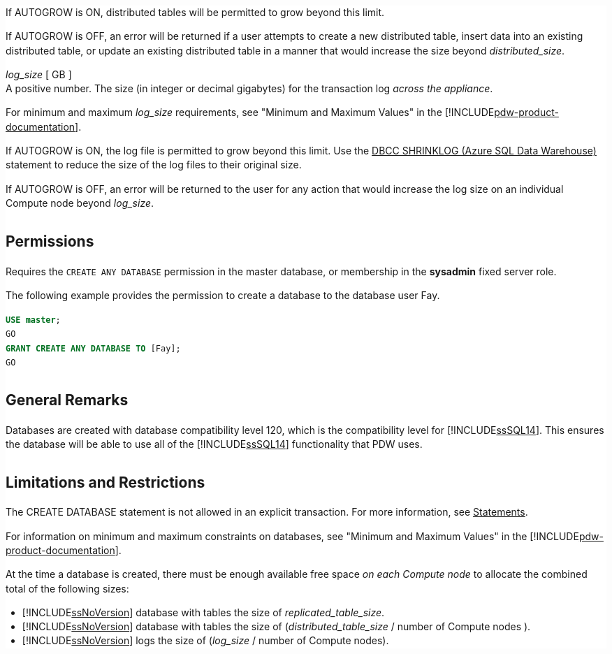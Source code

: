 If AUTOGROW is ON, distributed tables will be permitted to grow beyond this limit.

If AUTOGROW is OFF, an error will be returned if a user attempts to create a new distributed table, insert data into an existing distributed table, or update an existing distributed table in a manner that would increase the size beyond *distributed_size*.

*log_size* [ GB ]      
A positive number. The size (in integer or decimal gigabytes) for the transaction log *across the appliance*.

For minimum and maximum *log_size* requirements, see "Minimum and Maximum Values" in the [!INCLUDE[pdw-product-documentation](../../includes/pdw-product-documentation-md.md)].

If AUTOGROW is ON, the log file is permitted to grow beyond this limit. Use the [DBCC SHRINKLOG (Azure SQL Data Warehouse)](../../t-sql/database-console-commands/dbcc-shrinklog-azure-sql-data-warehouse.md) statement to reduce the size of the log files to their original size.

If AUTOGROW is OFF, an error will be returned to the user for any action that would increase the log size on an individual Compute node beyond *log_size*.

## Permissions
Requires the `CREATE ANY DATABASE` permission in the master database, or membership in the **sysadmin** fixed server role.

The following example provides the permission to create a database to the database user Fay.

```sql
USE master;
GO
GRANT CREATE ANY DATABASE TO [Fay];
GO
```

## General Remarks
Databases are created with database compatibility level 120, which is the compatibility level for [!INCLUDE[ssSQL14](../../includes/sssql14-md.md)]. This ensures the database will be able to use all of the [!INCLUDE[ssSQL14](../../includes/sssql14-md.md)] functionality that PDW uses.

## Limitations and Restrictions
The CREATE DATABASE statement is not allowed in an explicit transaction. For more information, see [Statements](../../t-sql/statements/statements.md).

For information on minimum and maximum constraints on databases, see "Minimum and Maximum Values" in the [!INCLUDE[pdw-product-documentation](../../includes/pdw-product-documentation-md.md)].

At the time a database is created, there must be enough available free space *on each Compute node* to allocate the combined total of the following sizes:

- [!INCLUDE[ssNoVersion](../../includes/ssnoversion-md.md)] database with tables the size of *replicated_table_size*.
- [!INCLUDE[ssNoVersion](../../includes/ssnoversion-md.md)] database with tables the size of (*distributed_table_size* / number of Compute nodes ).
- [!INCLUDE[ssNoVersion](../../includes/ssnoversion-md.md)] logs the size of (*log_size* / number of Compute nodes).
